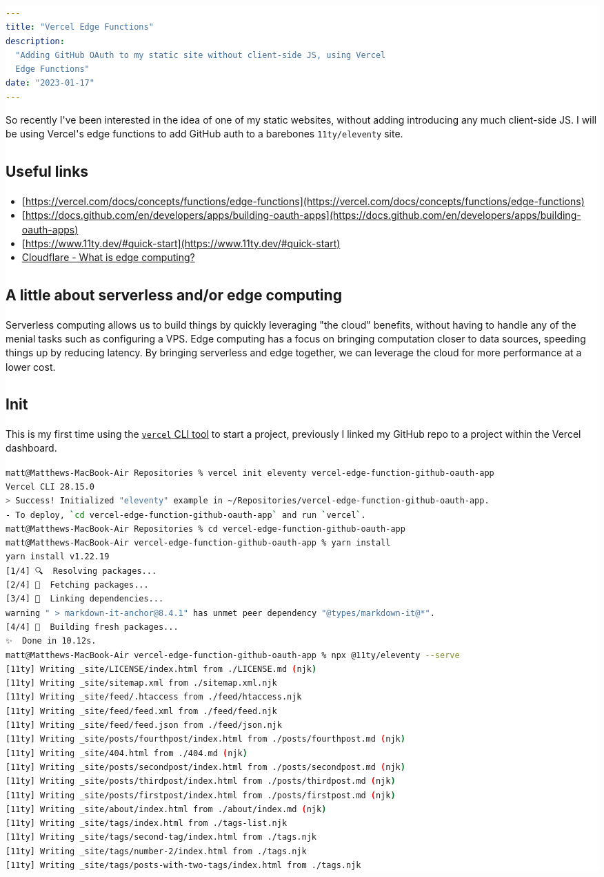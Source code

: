 ```yaml
---
title: "Vercel Edge Functions"
description:
  "Adding GitHub OAuth to my static site without client-side JS, using Vercel
  Edge Functions"
date: "2023-01-17"
---
```


So recently I've been interested in the idea of one of my static websites, without adding introducing any much client-side JS. I will be using Vercel's edge functions to add GitHub auth to a barebones `11ty/eleventy` site.
## Useful links

* [https://vercel.com/docs/concepts/functions/edge-functions](https://vercel.com/docs/concepts/functions/edge-functions)
* [https://docs.github.com/en/developers/apps/building-oauth-apps](https://docs.github.com/en/developers/apps/building-oauth-apps)
* [https://www.11ty.dev/#quick-start](https://www.11ty.dev/#quick-start)
* [Cloudflare - What is edge computing?](https://www.cloudflare.com/en-gb/learning/serverless/glossary/what-is-edge-computing/)
## A little about serverless and/or edge computing

Serverless computing allows us to build things by quickly leveraging "the cloud" benefits, without having to handle any of the menial tasks such as configuring a VPS. Edge computing has a focus on bringing computation closer to data sources, speeding things up by reducing latency. By bringing serverless and edge together, we can leverage the cloud for more performance at a lower cost.
## Init

This is my first time using the [`vercel` CLI tool](https://vercel.com/docs/cli) to start a project, previously I linked my GitHub repo to a project within the Vercel dashboard.

```bash
matt@Matthews-MacBook-Air Repositories % vercel init eleventy vercel-edge-function-github-oauth-app
Vercel CLI 28.15.0
> Success! Initialized "eleventy" example in ~/Repositories/vercel-edge-function-github-oauth-app.
- To deploy, `cd vercel-edge-function-github-oauth-app` and run `vercel`.
matt@Matthews-MacBook-Air Repositories % cd vercel-edge-function-github-oauth-app
matt@Matthews-MacBook-Air vercel-edge-function-github-oauth-app % yarn install
yarn install v1.22.19
[1/4] 🔍  Resolving packages...
[2/4] 🚚  Fetching packages...
[3/4] 🔗  Linking dependencies...
warning " > markdown-it-anchor@8.4.1" has unmet peer dependency "@types/markdown-it@*".
[4/4] 🔨  Building fresh packages...
✨  Done in 10.12s.
matt@Matthews-MacBook-Air vercel-edge-function-github-oauth-app % npx @11ty/eleventy --serve
[11ty] Writing _site/LICENSE/index.html from ./LICENSE.md (njk)
[11ty] Writing _site/sitemap.xml from ./sitemap.xml.njk
[11ty] Writing _site/feed/.htaccess from ./feed/htaccess.njk
[11ty] Writing _site/feed/feed.xml from ./feed/feed.njk
[11ty] Writing _site/feed/feed.json from ./feed/json.njk
[11ty] Writing _site/posts/fourthpost/index.html from ./posts/fourthpost.md (njk)
[11ty] Writing _site/404.html from ./404.md (njk)
[11ty] Writing _site/posts/secondpost/index.html from ./posts/secondpost.md (njk)
[11ty] Writing _site/posts/thirdpost/index.html from ./posts/thirdpost.md (njk)
[11ty] Writing _site/posts/firstpost/index.html from ./posts/firstpost.md (njk)
[11ty] Writing _site/about/index.html from ./about/index.md (njk)
[11ty] Writing _site/tags/index.html from ./tags-list.njk
[11ty] Writing _site/tags/second-tag/index.html from ./tags.njk
[11ty] Writing _site/tags/number-2/index.html from ./tags.njk
[11ty] Writing _site/tags/posts-with-two-tags/index.html from ./tags.njk
```